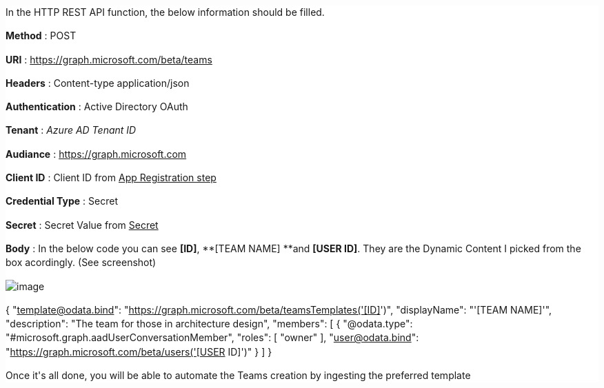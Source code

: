 In the HTTP REST API function, the below information should be filled.

**Method**  : POST

**URI**     : https://graph.microsoft.com/beta/teams

**Headers** : Content-type    application/json

**Authentication**  : Active Directory OAuth

**Tenant**          : _Azure AD Tenant ID_

**Audiance**        : https://graph.microsoft.com

**Client ID**       : Client ID from [App Registration step](https://github.com/shehanperera85/Teams-via-MS-Graph-and-Power-Automate/blob/main/IntroAndPrereqs.md#1-register-power-automate-as-an-azure-ad-app)

**Credential Type** : Secret

**Secret**          : Secret Value from [Secret](https://github.com/shehanperera85/Teams-via-MS-Graph-and-Power-Automate/blob/main/IntroAndPrereqs.md#secret)

**Body**            :
In the below code you can see **[ID]**, **[TEAM NAME] **and **[USER ID]**. They are the Dynamic Content I picked from the box acordingly. (See screenshot)

<img width="343" alt="image" src="https://user-images.githubusercontent.com/98259062/153375702-4249d8a4-bb5c-4b06-aeaa-2e6df666f15a.png">

{
  "template@odata.bind": "https://graph.microsoft.com/beta/teamsTemplates('[ID]')",
  "displayName": "'[TEAM NAME]'",
  "description": "The team for those in architecture design",
  "members": [
    {
      "@odata.type": "#microsoft.graph.aadUserConversationMember",
      "roles": [
        "owner"
      ],
      "user@odata.bind": "https://graph.microsoft.com/beta/users('[USER ID]')"
    }
  ]
}

Once it's all done, you will be able to automate the Teams creation by ingesting the preferred template

